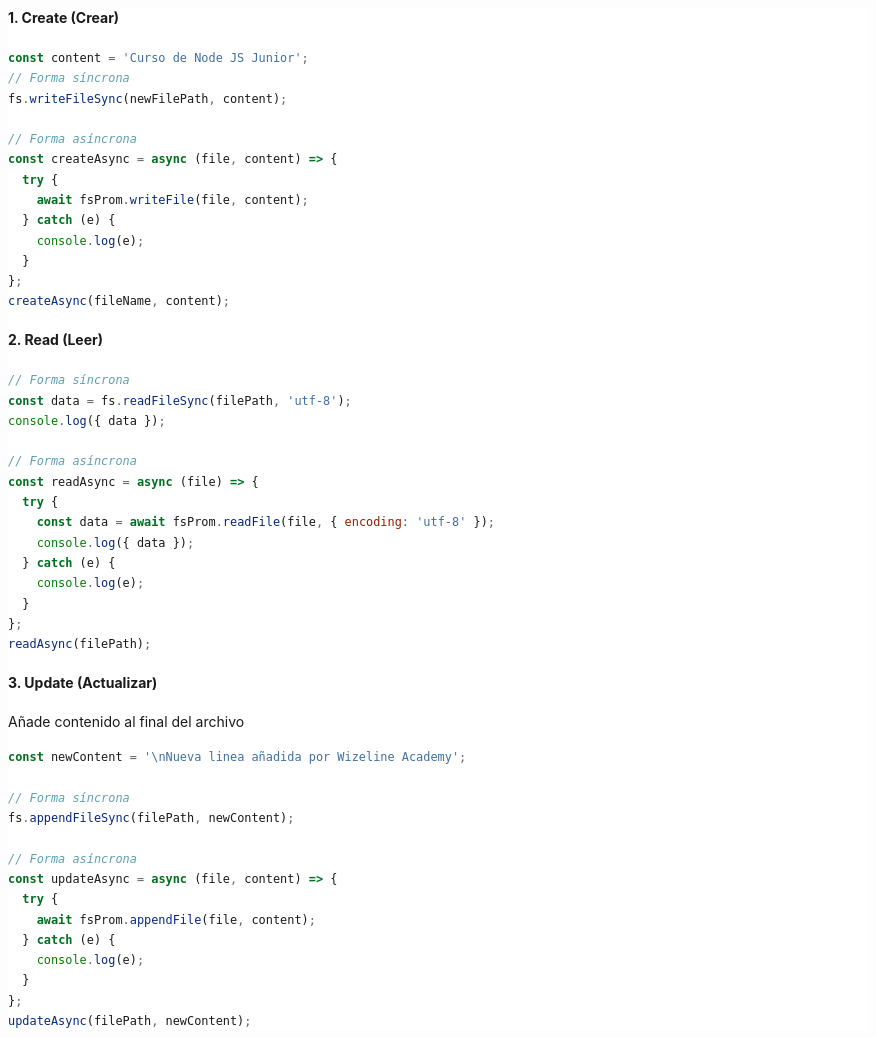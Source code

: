 #### 1. Create (Crear)

```js
const content = 'Curso de Node JS Junior';
// Forma síncrona
fs.writeFileSync(newFilePath, content);

// Forma asíncrona
const createAsync = async (file, content) => {
  try {
    await fsProm.writeFile(file, content);
  } catch (e) {
    console.log(e);
  }
};
createAsync(fileName, content);
```

#### 2. Read (Leer)

```js
// Forma síncrona
const data = fs.readFileSync(filePath, 'utf-8');
console.log({ data });

// Forma asíncrona
const readAsync = async (file) => {
  try {
    const data = await fsProm.readFile(file, { encoding: 'utf-8' });
    console.log({ data });
  } catch (e) {
    console.log(e);
  }
};
readAsync(filePath);
```

#### 3. Update (Actualizar)

Añade contenido al final del archivo

```js
const newContent = '\nNueva linea añadida por Wizeline Academy';

// Forma síncrona
fs.appendFileSync(filePath, newContent);

// Forma asíncrona
const updateAsync = async (file, content) => {
  try {
    await fsProm.appendFile(file, content);
  } catch (e) {
    console.log(e);
  }
};
updateAsync(filePath, newContent);
```
